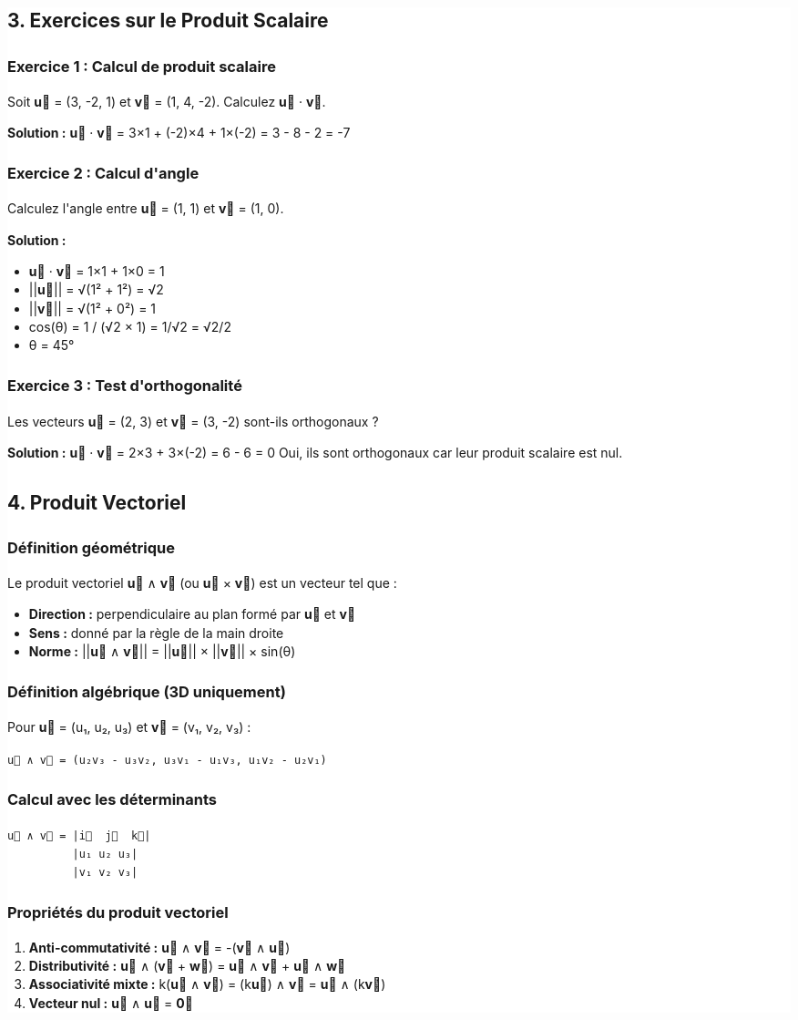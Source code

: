 ## 3. Exercices sur le Produit Scalaire

### Exercice 1 : Calcul de produit scalaire
Soit **u⃗** = (3, -2, 1) et **v⃗** = (1, 4, -2). Calculez **u⃗** · **v⃗**.

**Solution :**
**u⃗** · **v⃗** = 3×1 + (-2)×4 + 1×(-2) = 3 - 8 - 2 = -7

### Exercice 2 : Calcul d'angle
Calculez l'angle entre **u⃗** = (1, 1) et **v⃗** = (1, 0).

**Solution :**
- **u⃗** · **v⃗** = 1×1 + 1×0 = 1
- ||**u⃗**|| = √(1² + 1²) = √2
- ||**v⃗**|| = √(1² + 0²) = 1
- cos(θ) = 1 / (√2 × 1) = 1/√2 = √2/2
- θ = 45°

### Exercice 3 : Test d'orthogonalité
Les vecteurs **u⃗** = (2, 3) et **v⃗** = (3, -2) sont-ils orthogonaux ?

**Solution :**
**u⃗** · **v⃗** = 2×3 + 3×(-2) = 6 - 6 = 0
Oui, ils sont orthogonaux car leur produit scalaire est nul.

## 4. Produit Vectoriel

### Définition géométrique
Le produit vectoriel **u⃗** ∧ **v⃗** (ou **u⃗** × **v⃗**) est un vecteur tel que :
- **Direction :** perpendiculaire au plan formé par **u⃗** et **v⃗**
- **Sens :** donné par la règle de la main droite
- **Norme :** ||**u⃗** ∧ **v⃗**|| = ||**u⃗**|| × ||**v⃗**|| × sin(θ)

### Définition algébrique (3D uniquement)
Pour **u⃗** = (u₁, u₂, u₃) et **v⃗** = (v₁, v₂, v₃) :
```
u⃗ ∧ v⃗ = (u₂v₃ - u₃v₂, u₃v₁ - u₁v₃, u₁v₂ - u₂v₁)
```

### Calcul avec les déterminants
```
u⃗ ∧ v⃗ = |i⃗  j⃗  k⃗|
          |u₁ u₂ u₃|
          |v₁ v₂ v₃|
```

### Propriétés du produit vectoriel
1. **Anti-commutativité :** **u⃗** ∧ **v⃗** = -(**v⃗** ∧ **u⃗**)
2. **Distributivité :** **u⃗** ∧ (**v⃗** + **w⃗**) = **u⃗** ∧ **v⃗** + **u⃗** ∧ **w⃗**
3. **Associativité mixte :** k(**u⃗** ∧ **v⃗**) = (k**u⃗**) ∧ **v⃗** = **u⃗** ∧ (k**v⃗**)
4. **Vecteur nul :** **u⃗** ∧ **u⃗** = **0⃗**
